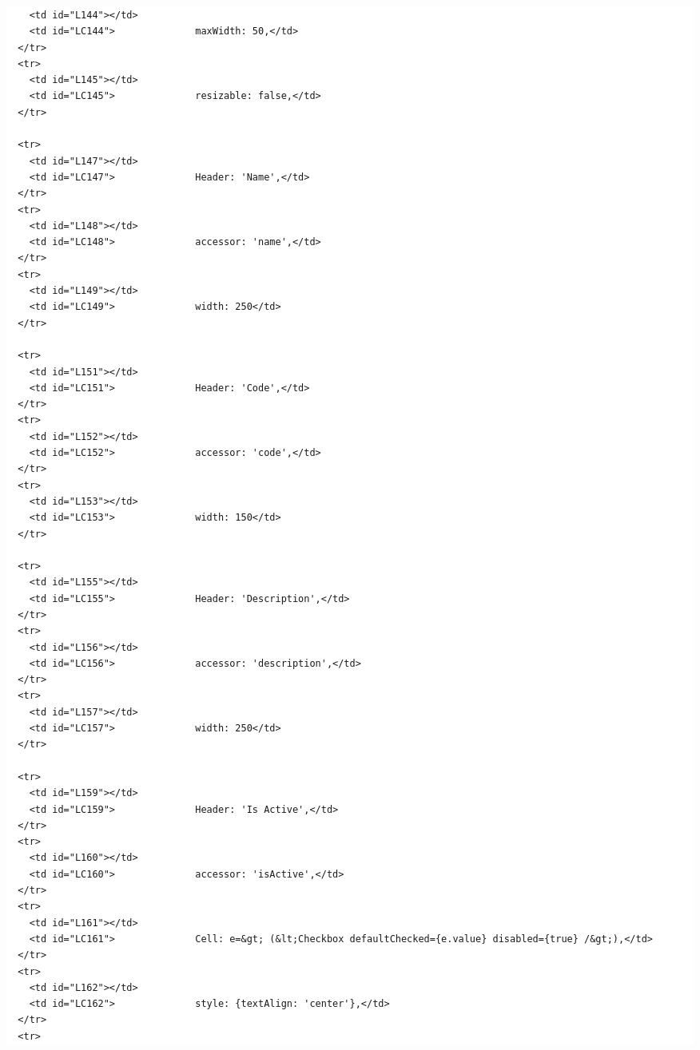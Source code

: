         <td id="L144"></td>
        <td id="LC144">              maxWidth: 50,</td>
      </tr>
      <tr>
        <td id="L145"></td>
        <td id="LC145">              resizable: false,</td>
      </tr>
      
      <tr>
        <td id="L147"></td>
        <td id="LC147">              Header: 'Name',</td>
      </tr>
      <tr>
        <td id="L148"></td>
        <td id="LC148">              accessor: 'name',</td>
      </tr>
      <tr>
        <td id="L149"></td>
        <td id="LC149">              width: 250</td>
      </tr>
      
      <tr>
        <td id="L151"></td>
        <td id="LC151">              Header: 'Code',</td>
      </tr>
      <tr>
        <td id="L152"></td>
        <td id="LC152">              accessor: 'code',</td>
      </tr>
      <tr>
        <td id="L153"></td>
        <td id="LC153">              width: 150</td>
      </tr>
      
      <tr>
        <td id="L155"></td>
        <td id="LC155">              Header: 'Description',</td>
      </tr>
      <tr>
        <td id="L156"></td>
        <td id="LC156">              accessor: 'description',</td>
      </tr>
      <tr>
        <td id="L157"></td>
        <td id="LC157">              width: 250</td>
      </tr>
      
      <tr>
        <td id="L159"></td>
        <td id="LC159">              Header: 'Is Active',</td>
      </tr>
      <tr>
        <td id="L160"></td>
        <td id="LC160">              accessor: 'isActive',</td>
      </tr>
      <tr>
        <td id="L161"></td>
        <td id="LC161">              Cell: e=&gt; (&lt;Checkbox defaultChecked={e.value} disabled={true} /&gt;),</td>
      </tr>
      <tr>
        <td id="L162"></td>
        <td id="LC162">              style: {textAlign: 'center'},</td>
      </tr>
      <tr>